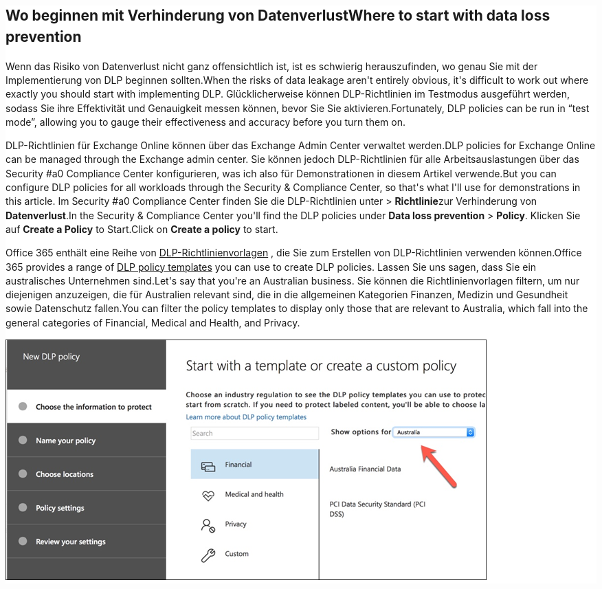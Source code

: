 ## <a name="where-to-start-with-data-loss-prevention"></a><span data-ttu-id="ec0a7-136">Wo beginnen mit Verhinderung von Datenverlust</span><span class="sxs-lookup"><span data-stu-id="ec0a7-136">Where to start with data loss prevention</span></span>

<span data-ttu-id="ec0a7-137">Wenn das Risiko von Datenverlust nicht ganz offensichtlich ist, ist es schwierig herauszufinden, wo genau Sie mit der Implementierung von DLP beginnen sollten.</span><span class="sxs-lookup"><span data-stu-id="ec0a7-137">When the risks of data leakage aren't entirely obvious, it's difficult to work out where exactly you should start with implementing DLP.</span></span> <span data-ttu-id="ec0a7-138">Glücklicherweise können DLP-Richtlinien im Testmodus ausgeführt werden, sodass Sie ihre Effektivität und Genauigkeit messen können, bevor Sie Sie aktivieren.</span><span class="sxs-lookup"><span data-stu-id="ec0a7-138">Fortunately, DLP policies can be run in “test mode”, allowing you to gauge their effectiveness and accuracy before you turn them on.</span></span>

<span data-ttu-id="ec0a7-139">DLP-Richtlinien für Exchange Online können über das Exchange Admin Center verwaltet werden.</span><span class="sxs-lookup"><span data-stu-id="ec0a7-139">DLP policies for Exchange Online can be managed through the Exchange admin center.</span></span> <span data-ttu-id="ec0a7-140">Sie können jedoch DLP-Richtlinien für alle Arbeitsauslastungen über das Security #a0 Compliance Center konfigurieren, was ich also für Demonstrationen in diesem Artikel verwende.</span><span class="sxs-lookup"><span data-stu-id="ec0a7-140">But you can configure DLP policies for all workloads through the Security & Compliance Center, so that's what I'll use for demonstrations in this article.</span></span> <span data-ttu-id="ec0a7-141">Im Security #a0 Compliance Center finden Sie die DLP-Richtlinien unter > **Richtlinie**zur Verhinderung von **Datenverlust**.</span><span class="sxs-lookup"><span data-stu-id="ec0a7-141">In the Security & Compliance Center you'll find the DLP policies under **Data loss prevention** > **Policy**.</span></span> <span data-ttu-id="ec0a7-142">Klicken Sie auf **Create a Policy** to Start.</span><span class="sxs-lookup"><span data-stu-id="ec0a7-142">Click on **Create a policy** to start.</span></span>

<span data-ttu-id="ec0a7-143">Office 365 enthält eine Reihe von [DLP-Richtlinienvorlagen](what-the-dlp-policy-templates-include.md) , die Sie zum Erstellen von DLP-Richtlinien verwenden können.</span><span class="sxs-lookup"><span data-stu-id="ec0a7-143">Office 365 provides a range of [DLP policy templates](what-the-dlp-policy-templates-include.md) you can use to create DLP policies.</span></span> <span data-ttu-id="ec0a7-144">Lassen Sie uns sagen, dass Sie ein australisches Unternehmen sind.</span><span class="sxs-lookup"><span data-stu-id="ec0a7-144">Let's say that you're an Australian business.</span></span> <span data-ttu-id="ec0a7-145">Sie können die Richtlinienvorlagen filtern, um nur diejenigen anzuzeigen, die für Australien relevant sind, die in die allgemeinen Kategorien Finanzen, Medizin und Gesundheit sowie Datenschutz fallen.</span><span class="sxs-lookup"><span data-stu-id="ec0a7-145">You can filter the policy templates to display only those that are relevant to Australia, which fall into the general categories of Financial, Medical and Health, and Privacy.</span></span>

![Option zum Auswählen von Land oder Region](media/DLP-create-test-tune-choose-country.png)
